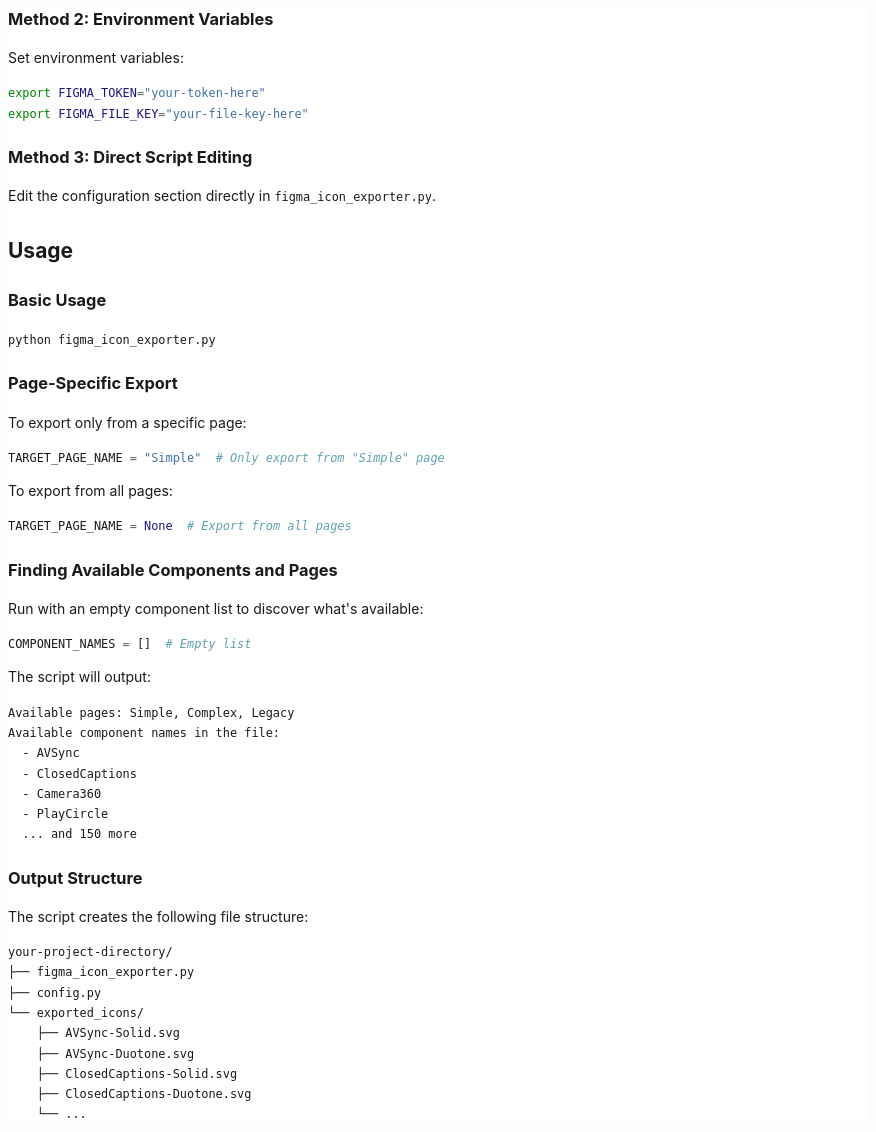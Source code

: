 ### Method 2: Environment Variables

Set environment variables:
```bash
export FIGMA_TOKEN="your-token-here"
export FIGMA_FILE_KEY="your-file-key-here"
```

### Method 3: Direct Script Editing

Edit the configuration section directly in `figma_icon_exporter.py`.

## Usage

### Basic Usage

```bash
python figma_icon_exporter.py
```

### Page-Specific Export

To export only from a specific page:
```python
TARGET_PAGE_NAME = "Simple"  # Only export from "Simple" page
```

To export from all pages:
```python
TARGET_PAGE_NAME = None  # Export from all pages
```

### Finding Available Components and Pages

Run with an empty component list to discover what's available:
```python
COMPONENT_NAMES = []  # Empty list
```

The script will output:
```
Available pages: Simple, Complex, Legacy
Available component names in the file:
  - AVSync
  - ClosedCaptions
  - Camera360
  - PlayCircle
  ... and 150 more
```

### Output Structure

The script creates the following file structure:

```
your-project-directory/
├── figma_icon_exporter.py
├── config.py
└── exported_icons/
    ├── AVSync-Solid.svg
    ├── AVSync-Duotone.svg
    ├── ClosedCaptions-Solid.svg
    ├── ClosedCaptions-Duotone.svg
    └── ...
```
